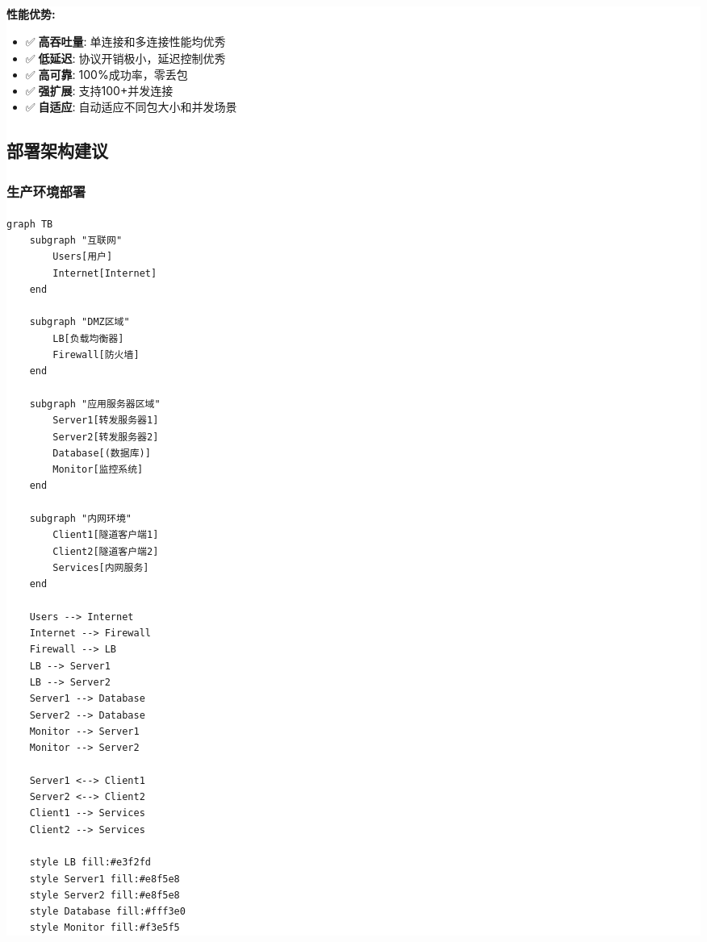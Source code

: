 **性能优势:**
- ✅ **高吞吐量**: 单连接和多连接性能均优秀
- ✅ **低延迟**: 协议开销极小，延迟控制优秀
- ✅ **高可靠**: 100%成功率，零丢包
- ✅ **强扩展**: 支持100+并发连接
- ✅ **自适应**: 自动适应不同包大小和并发场景

## 部署架构建议

### 生产环境部署

```mermaid
graph TB
    subgraph "互联网"
        Users[用户]
        Internet[Internet]
    end
    
    subgraph "DMZ区域"
        LB[负载均衡器]
        Firewall[防火墙]
    end
    
    subgraph "应用服务器区域"
        Server1[转发服务器1]
        Server2[转发服务器2]
        Database[(数据库)]
        Monitor[监控系统]
    end
    
    subgraph "内网环境"
        Client1[隧道客户端1]
        Client2[隧道客户端2]
        Services[内网服务]
    end
    
    Users --> Internet
    Internet --> Firewall
    Firewall --> LB
    LB --> Server1
    LB --> Server2
    Server1 --> Database
    Server2 --> Database
    Monitor --> Server1
    Monitor --> Server2
    
    Server1 <--> Client1
    Server2 <--> Client2
    Client1 --> Services
    Client2 --> Services
    
    style LB fill:#e3f2fd
    style Server1 fill:#e8f5e8
    style Server2 fill:#e8f5e8
    style Database fill:#fff3e0
    style Monitor fill:#f3e5f5
```
